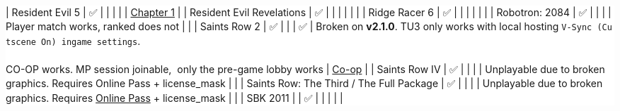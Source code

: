 | Resident Evil 5                                                                                 |       ✅        |                |            |            |                                                                                                                                                                           | [Chapter 1](https://www.youtube.com/watch?v=SKgnUVairqs)                                                                                                                                                                                                                                                                                                                                                             |
| Resident Evil Revelations                                                                       |       ✅        |                |            |            |                                                                                                                                                                           |                                                                                                                                                                                                                                                                                                                                                                                                                      |
| Ridge Racer 6                                                                                   |       ✅        |                |            |            |                                                                                                                                                                           |                                                                                                                                                                                                                                                                                                                                                                                                                      |
| Robotron: 2084                                                                                  |       ✅        |                |            |            | Player match works, ranked does not                                                                                                                                       |                                                                                                                                                                                                                                                                                                                                                                                                                      |
| Saints Row 2                                                                                    |       ✅        |                |            |     ✅      | Broken on **v2.1.0**. TU3 only works with local hosting `V-Sync (Cutscene On) ingame settings`.<br><br>CO-OP works. MP session joinable,  only the pre-game lobby works   | [Co-op](https://www.youtube.com/watch?v=YTw84keeWfs)                                                                                                                                                                                                                                                                                                                                                                 |
| Saints Row IV                                                                                   |       ✅        |                |            |            | Unplayable due to broken graphics. Requires Online Pass + license_mask                                                                                                    |                                                                                                                                                                                                                                                                                                                                                                                                                      |
| Saints Row: The Third / The Full Package                                                        |       ✅        |                |            |            | Unplayable due to broken graphics. Requires [Online Pass](https://www.xbox.com/en-GB/games/store/online-pass/BS7JTR0MN356) + license_mask                                 |                                                                                                                                                                                                                                                                                                                                                                                                                      |
| SBK 2011                                                                                        |                |       ✅        |            |            |                                                                                                                                                                           |                                                                                                                                                                                                                                                                                                                                                                                                                      |